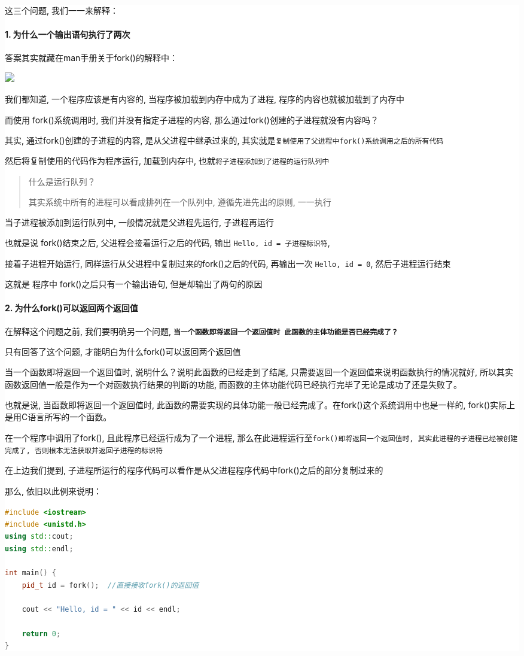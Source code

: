 这三个问题, 我们一一来解释：

#### 1. 为什么一个输出语句执行了两次

答案其实就藏在man手册关于fork()的解释中：

![](https://dxyt-july-image.oss-cn-beijing.aliyuncs.com/CSDN/image-20230302093719692.png)

我们都知道, 一个程序应该是有内容的, 当程序被加载到内存中成为了进程, 程序的内容也就被加载到了内存中

而使用 fork()系统调用时, 我们并没有指定子进程的内容, 那么通过fork()创建的子进程就没有内容吗？

其实, 通过fork()创建的子进程的内容, 是从父进程中继承过来的, 其实就是`复制使用了父进程中fork()系统调用之后的所有代码`

然后将复制使用的代码作为程序运行, 加载到内存中, 也就`将子进程添加到了进程的运行队列中`

> 什么是运行队列？
>
> 其实系统中所有的进程可以看成排列在一个队列中, 遵循先进先出的原则, 一一执行

当子进程被添加到运行队列中, 一般情况就是父进程先运行, 子进程再运行

也就是说 fork()结束之后, 父进程会接着运行之后的代码, 输出 `Hello, id = 子进程标识符`, 

接着子进程开始运行, 同样运行从父进程中复制过来的fork()之后的代码, 再输出一次 `Hello, id = 0`, 然后子进程运行结束

这就是 程序中 fork()之后只有一个输出语句, 但是却输出了两句的原因

#### 2. 为什么fork()可以返回两个返回值

在解释这个问题之前, 我们要明确另一个问题, **`当一个函数即将返回一个返回值时 此函数的主体功能是否已经完成了？`**

只有回答了这个问题, 才能明白为什么fork()可以返回两个返回值

当一个函数即将返回一个返回值时, 说明什么？说明此函数的已经走到了结尾, 只需要返回一个返回值来说明函数执行的情况就好, 所以其实函数返回值一般是作为一个对函数执行结果的判断的功能, 而函数的主体功能代码已经执行完毕了无论是成功了还是失败了。

也就是说, 当函数即将返回一个返回值时, 此函数的需要实现的具体功能一般已经完成了。在fork()这个系统调用中也是一样的, fork()实际上是用C语言所写的一个函数。

在一个程序中调用了fork(), 且此程序已经运行成为了一个进程, 那么在此进程运行至`fork()即将返回一个返回值时, 其实此进程的子进程已经被创建完成了, 否则根本无法获取并返回子进程的标识符`

在上边我们提到, 子进程所运行的程序代码可以看作是从父进程程序代码中fork()之后的部分复制过来的

那么, 依旧以此例来说明：

```cpp
#include <iostream>
#include <unistd.h>
using std::cout;
using std::endl;

int main() {
	pid_t id = fork();	//直接接收fork()的返回值
	
	cout << "Hello, id = " << id << endl;

	return 0;
}
```

